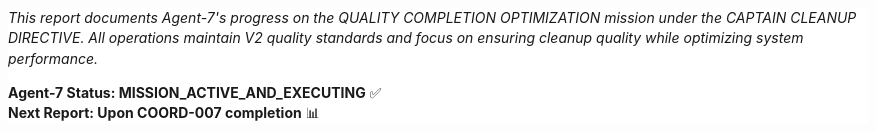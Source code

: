 *This report documents Agent-7's progress on the QUALITY COMPLETION OPTIMIZATION mission under the CAPTAIN CLEANUP DIRECTIVE. All operations maintain V2 quality standards and focus on ensuring cleanup quality while optimizing system performance.*

**Agent-7 Status: MISSION_ACTIVE_AND_EXECUTING** ✅  
**Next Report: Upon COORD-007 completion** 📊
